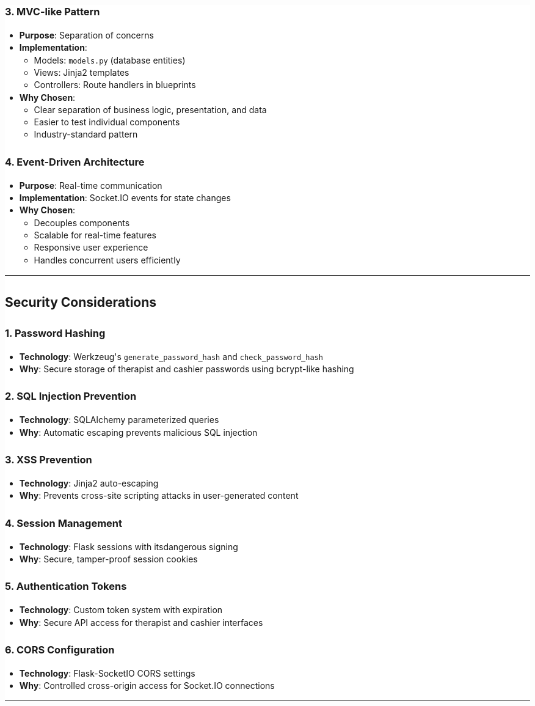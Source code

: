 ### 3. **MVC-like Pattern**
- **Purpose**: Separation of concerns
- **Implementation**:
  - Models: `models.py` (database entities)
  - Views: Jinja2 templates
  - Controllers: Route handlers in blueprints
- **Why Chosen**:
  - Clear separation of business logic, presentation, and data
  - Easier to test individual components
  - Industry-standard pattern

### 4. **Event-Driven Architecture**
- **Purpose**: Real-time communication
- **Implementation**: Socket.IO events for state changes
- **Why Chosen**:
  - Decouples components
  - Scalable for real-time features
  - Responsive user experience
  - Handles concurrent users efficiently

---

## Security Considerations

### 1. **Password Hashing**
- **Technology**: Werkzeug's `generate_password_hash` and `check_password_hash`
- **Why**: Secure storage of therapist and cashier passwords using bcrypt-like hashing

### 2. **SQL Injection Prevention**
- **Technology**: SQLAlchemy parameterized queries
- **Why**: Automatic escaping prevents malicious SQL injection

### 3. **XSS Prevention**
- **Technology**: Jinja2 auto-escaping
- **Why**: Prevents cross-site scripting attacks in user-generated content

### 4. **Session Management**
- **Technology**: Flask sessions with itsdangerous signing
- **Why**: Secure, tamper-proof session cookies

### 5. **Authentication Tokens**
- **Technology**: Custom token system with expiration
- **Why**: Secure API access for therapist and cashier interfaces

### 6. **CORS Configuration**
- **Technology**: Flask-SocketIO CORS settings
- **Why**: Controlled cross-origin access for Socket.IO connections

---
